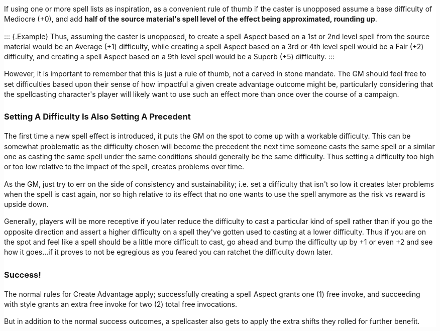 If using one or more spell lists as inspiration, as a convenient rule of
thumb if the caster is unopposed assume a base difficulty of Mediocre
(+0), and add **half of the source material\'s spell level of the effect
being approximated, rounding up**.

::: {.Example}
Thus, assuming the caster is unopposed, to create a spell Aspect based
on a 1st or 2nd level spell from the source material would be an Average
(+1) difficulty, while creating a spell Aspect based on a 3rd or 4th
level spell would be a Fair (+2) difficulty, and creating a spell Aspect
based on a 9th level spell would be a Superb (+5) difficulty.
:::

However, it is important to remember that this is just a rule of thumb,
not a carved in stone mandate. The GM should feel free to set
difficulties based upon their sense of how impactful a given create
advantage outcome might be, particularly considering that the
spellcasting character\'s player will likely want to use such an effect
more than once over the course of a campaign.

### Setting A Difficulty Is Also Setting A Precedent

The first time a new spell effect is introduced, it puts the GM on the
spot to come up with a workable difficulty. This can be somewhat
problematic as the difficulty chosen will become the precedent the next
time someone casts the same spell or a similar one as casting the same
spell under the same conditions should generally be the same difficulty.
Thus setting a difficulty too high or too low relative to the impact of
the spell, creates problems over time.

As the GM, just try to err on the side of consistency and
sustainability; i.e. set a difficulty that isn\'t so low it creates
later problems when the spell is cast again, nor so high relative to its
effect that no one wants to use the spell anymore as the risk vs reward
is upside down.

Generally, players will be more receptive if you later reduce the
difficulty to cast a particular kind of spell rather than if you go the
opposite direction and assert a higher difficulty on a spell they\'ve
gotten used to casting at a lower difficulty. Thus if you are on the
spot and feel like a spell should be a little more difficult to cast, go
ahead and bump the difficulty up by +1 or even +2 and see how it
goes\...if it proves to not be egregious as you feared you can ratchet
the difficulty down later.

### Success!

The normal rules for Create Advantage apply; successfully creating a
spell Aspect grants one (1) free invoke, and succeeding with style
grants an extra free invoke for two (2) total free invocations.

But in addition to the normal success outcomes, a spellcaster also gets
to apply the extra shifts they rolled for further benefit.
